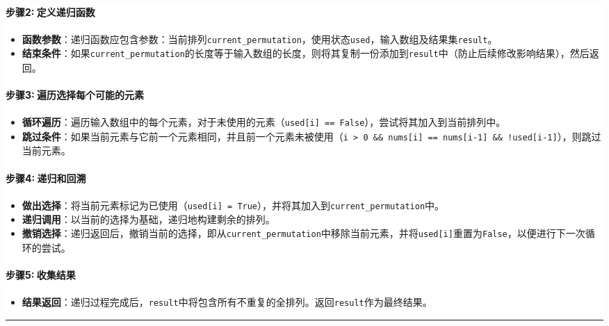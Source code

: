 #### 步骤2: 定义递归函数
- **函数参数**：递归函数应包含参数：当前排列`current_permutation`，使用状态`used`，输入数组及结果集`result`。
- **结束条件**：如果`current_permutation`的长度等于输入数组的长度，则将其复制一份添加到`result`中（防止后续修改影响结果），然后返回。

#### 步骤3: 遍历选择每个可能的元素
- **循环遍历**：遍历输入数组中的每个元素，对于未使用的元素（`used[i] == False`），尝试将其加入到当前排列中。
- **跳过条件**：如果当前元素与它前一个元素相同，并且前一个元素未被使用（`i > 0 && nums[i] == nums[i-1] && !used[i-1]`），则跳过当前元素。

#### 步骤4: 递归和回溯
- **做出选择**：将当前元素标记为已使用（`used[i] = True`），并将其加入到`current_permutation`中。
- **递归调用**：以当前的选择为基础，递归地构建剩余的排列。
- **撤销选择**：递归返回后，撤销当前的选择，即从`current_permutation`中移除当前元素，并将`used[i]`重置为`False`，以便进行下一次循环的尝试。

#### 步骤5: 收集结果
- **结果返回**：递归过程完成后，`result`中将包含所有不重复的全排列。返回`result`作为最终结果。
---

